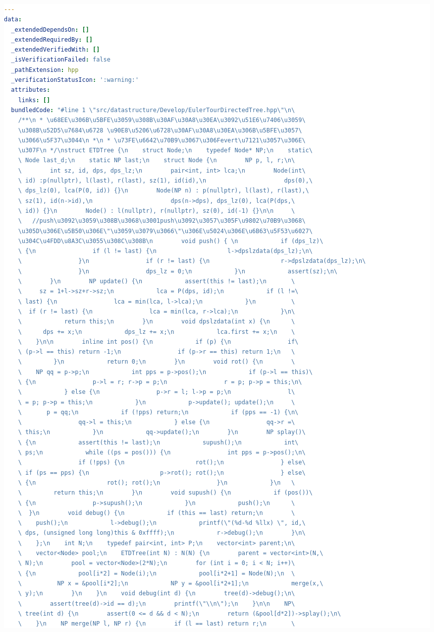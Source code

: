 ```yaml
---
data:
  _extendedDependsOn: []
  _extendedRequiredBy: []
  _extendedVerifiedWith: []
  _isVerificationFailed: false
  _pathExtension: hpp
  _verificationStatusIcon: ':warning:'
  attributes:
    links: []
  bundledCode: "#line 1 \"src/datastructure/Develop/EulerTourDirectedTree.hpp\"\n\
    /**\n * \u68EE\u306B\u5BFE\u3059\u308B\u30AF\u30A8\u30EA\u3092\u51E6\u7406\u3059\
    \u308B\u52D5\u7684\u6728 \u90E8\u5206\u6728\u30AF\u30A8\u30EA\u306B\u5BFE\u3057\
    \u3066\u5F37\u3044\n *\n * \u73FE\u6642\u70B9\u3067\u306Fevert\u7121\u3057\u306E\
    \u307F\n */\nstruct ETDTree {\n    struct Node;\n    typedef Node* NP;\n    static\
    \ Node last_d;\n    static NP last;\n    struct Node {\n        NP p, l, r;\n\
    \        int sz, id, dps, dps_lz;\n        pair<int, int> lca;\n        Node(int\
    \ id) :p(nullptr), l(last), r(last), sz(1), id(id),\n                      dps(0),\
    \ dps_lz(0), lca(P(0, id)) {}\n        Node(NP n) : p(nullptr), l(last), r(last),\
    \ sz(1), id(n->id),\n                      dps(n->dps), dps_lz(0), lca(P(dps,\
    \ id)) {}\n        Node() : l(nullptr), r(nullptr), sz(0), id(-1) {}\n\n     \
    \   //push\u3092\u3059\u308B\u3068\u3001push\u3092\u3057\u305F\u9802\u70B9\u3068\
    \u305D\u306E\u5B50\u306E\"\u3059\u3079\u3066\"\u306E\u5024\u306E\u6B63\u5F53\u6027\
    \u304C\u4FDD\u8A3C\u3055\u308C\u308B\n        void push() { \n            if (dps_lz)\
    \ {\n                if (l != last) {\n                    l->dpslzdata(dps_lz);\n\
    \                }\n                if (r != last) {\n                    r->dpslzdata(dps_lz);\n\
    \                }\n                dps_lz = 0;\n            }\n            assert(sz);\n\
    \        }\n        NP update() {\n            assert(this != last);\n       \
    \     sz = 1+l->sz+r->sz;\n            lca = P(dps, id);\n            if (l !=\
    \ last) {\n                lca = min(lca, l->lca);\n            }\n          \
    \  if (r != last) {\n                lca = min(lca, r->lca);\n            }\n\
    \            return this;\n        }\n        void dpslzdata(int x) {\n      \
    \      dps += x;\n            dps_lz += x;\n            lca.first += x;\n    \
    \    }\n\n        inline int pos() {\n            if (p) {\n                if\
    \ (p->l == this) return -1;\n                if (p->r == this) return 1;\n   \
    \         }\n            return 0;\n        }\n        void rot() {\n        \
    \    NP qq = p->p;\n            int pps = p->pos();\n            if (p->l == this)\
    \ {\n                p->l = r; r->p = p;\n                r = p; p->p = this;\n\
    \            } else {\n                p->r = l; l->p = p;\n                l\
    \ = p; p->p = this;\n            }\n            p->update(); update();\n     \
    \       p = qq;\n            if (!pps) return;\n            if (pps == -1) {\n\
    \                qq->l = this;\n            } else {\n                qq->r =\
    \ this;\n            }\n            qq->update();\n        }\n        NP splay()\
    \ {\n            assert(this != last);\n            supush();\n            int\
    \ ps;\n            while ((ps = pos())) {\n                int pps = p->pos();\n\
    \                if (!pps) {\n                    rot();\n                } else\
    \ if (ps == pps) {\n                    p->rot(); rot();\n                } else\
    \ {\n                    rot(); rot();\n                }\n            }\n   \
    \         return this;\n        }\n        void supush() {\n            if (pos())\
    \ {\n                p->supush();\n            }\n            push();\n      \
    \  }\n        void debug() {\n            if (this == last) return;\n        \
    \    push();\n            l->debug();\n            printf(\"(%d-%d %llx) \", id,\
    \ dps, (unsigned long long)this & 0xffff);\n            r->debug();\n        }\n\
    \    };\n    int N;\n    typedef pair<int, int> P;\n    vector<int> parent;\n\
    \    vector<Node> pool;\n    ETDTree(int N) : N(N) {\n        parent = vector<int>(N,\
    \ N);\n        pool = vector<Node>(2*N);\n        for (int i = 0; i < N; i++)\
    \ {\n            pool[i*2] = Node(i);\n            pool[i*2+1] = Node(N);\n  \
    \          NP x = &pool[i*2];\n            NP y = &pool[i*2+1];\n            merge(x,\
    \ y);\n        }\n    }\n    void debug(int d) {\n        tree(d)->debug();\n\
    \        assert(tree(d)->id == d);\n        printf(\"\\n\");\n    }\n\n    NP\
    \ tree(int d) {\n        assert(0 <= d && d < N);\n        return (&pool[d*2])->splay();\n\
    \    }\n    NP merge(NP l, NP r) {\n        if (l == last) return r;\n       \
```